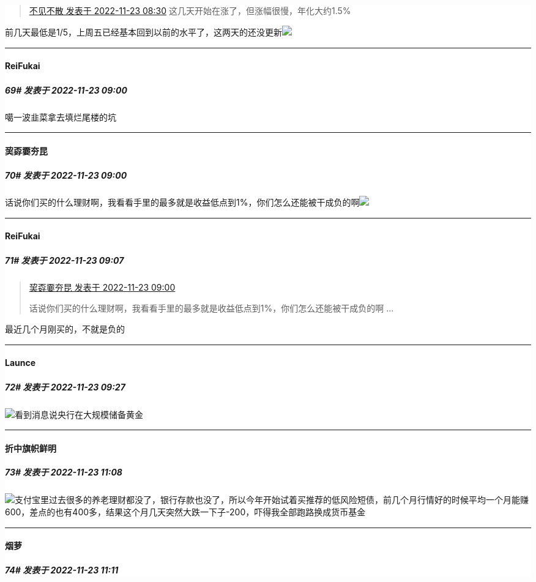 <blockquote><a href="httphttps://bbs.saraba1st.com/2b/forum.php?mod=redirect&amp;goto=findpost&amp;pid=58565632&amp;ptid=2105856" target="_blank">不见不散 发表于 2022-11-23 08:30</a>
这几天开始在涨了，但涨幅很慢，年化大约1.5%</blockquote>
前几天最低是1/5，上周五已经基本回到以前的水平了，这两天的还没更新<img src="https://static.saraba1st.com/image/smiley/face2017/018.png" referrerpolicy="no-referrer">

*****

####  ReiFukai  
##### 69#       发表于 2022-11-23 09:00

噶一波韭菜拿去填烂尾楼的坑

*****

####  巭孬嫑夯昆  
##### 70#       发表于 2022-11-23 09:00

话说你们买的什么理财啊，我看看手里的最多就是收益低点到1%，你们怎么还能被干成负的啊<img src="https://static.saraba1st.com/image/smiley/face2017/068.png" referrerpolicy="no-referrer">



*****

####  ReiFukai  
##### 71#       发表于 2022-11-23 09:07

<blockquote><a href="httphttps://bbs.saraba1st.com/2b/forum.php?mod=redirect&amp;goto=findpost&amp;pid=58565992&amp;ptid=2105856" target="_blank">巭孬嫑夯昆 发表于 2022-11-23 09:00</a>

话说你们买的什么理财啊，我看看手里的最多就是收益低点到1%，你们怎么还能被干成负的啊 ...</blockquote>
最近几个月刚买的，不就是负的



*****

####  Launce  
##### 72#       发表于 2022-11-23 09:27

<img src="https://static.saraba1st.com/image/smiley/face2017/018.png" referrerpolicy="no-referrer">看到消息说央行在大规模储备黄金



*****

####  折中旗帜鲜明  
##### 73#       发表于 2022-11-23 11:08

<img src="https://static.saraba1st.com/image/smiley/face2017/037.png" referrerpolicy="no-referrer">支付宝里过去很多的养老理财都没了，银行存款也没了，所以今年开始试着买推荐的低风险短债，前几个月行情好的时候平均一个月能赚600，差点的也有400多，结果这个月几天突然大跌一下子-200，吓得我全部跑路换成货币基金

*****

####  烟萝  
##### 74#       发表于 2022-11-23 11:11
